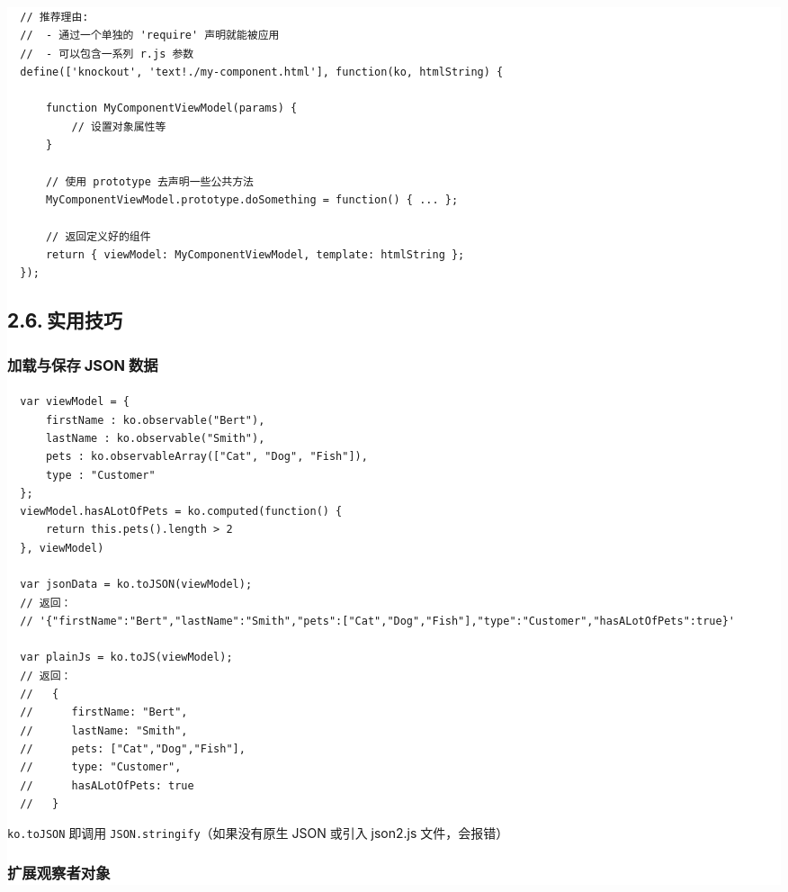 ```
  // 推荐理由:
  //  - 通过一个单独的 'require' 声明就能被应用
  //  - 可以包含一系列 r.js 参数
  define(['knockout', 'text!./my-component.html'], function(ko, htmlString) {

      function MyComponentViewModel(params) {
          // 设置对象属性等
      }
   
      // 使用 prototype 去声明一些公共方法
      MyComponentViewModel.prototype.doSomething = function() { ... };
   
      // 返回定义好的组件
      return { viewModel: MyComponentViewModel, template: htmlString };
  });
```


## 2.6. 实用技巧

### 加载与保存 JSON 数据

```
  var viewModel = {
      firstName : ko.observable("Bert"),
      lastName : ko.observable("Smith"),
      pets : ko.observableArray(["Cat", "Dog", "Fish"]),
      type : "Customer"
  };
  viewModel.hasALotOfPets = ko.computed(function() {
      return this.pets().length > 2
  }, viewModel)

  var jsonData = ko.toJSON(viewModel);
  // 返回：
  // '{"firstName":"Bert","lastName":"Smith","pets":["Cat","Dog","Fish"],"type":"Customer","hasALotOfPets":true}'

  var plainJs = ko.toJS(viewModel);
  // 返回：
  //   {
  //      firstName: "Bert",
  //      lastName: "Smith",
  //      pets: ["Cat","Dog","Fish"],
  //      type: "Customer",
  //      hasALotOfPets: true
  //   }
```

`ko.toJSON` 即调用 `JSON.stringify`（如果没有原生 JSON 或引入 json2.js 文件，会报错）

### 扩展观察者对象
